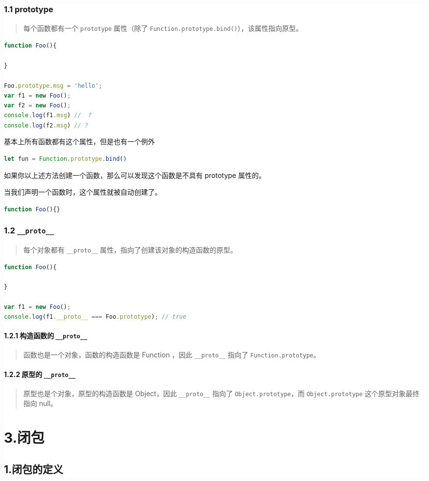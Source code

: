 ### 1.1 prototype

> 每个函数都有一个 `prototype` 属性（除了 `Function.prototype.bind()`），该属性指向原型。

```js
function Foo(){

}

Foo.prototype.msg = 'hello';
var f1 = new Foo();
var f2 = new Foo();
console.log(f1.msg) //  ?
console.log(f2.msg) // ?
```

基本上所有函数都有这个属性，但是也有一个例外

```js
let fun = Function.prototype.bind()
```

如果你以上述方法创建一个函数，那么可以发现这个函数是不具有 prototype 属性的。

当我们声明一个函数时，这个属性就被自动创建了。

```js
function Foo(){}
```

### 1.2 `__proto__`

> 每个对象都有 `__proto__` 属性，指向了创建该对象的构造函数的原型。

```js
function Foo(){

}

var f1 = new Foo();
console.log(f1.__proto__ === Foo.prototype); // true
```

#### 1.2.1 构造函数的 `__proto__`

> 函数也是一个对象，函数的构造函数是 Function ，因此 `__proto__` 指向了 `Function.prototype`。

#### 1.2.2 原型的 `__proto__`

> 原型也是个对象，原型的构造函数是 Object，因此 `__proto__` 指向了 `Object.prototype`，而 `Object.prototype` 这个原型对象最终指向 null。

# 3.闭包

## 1.闭包的定义
